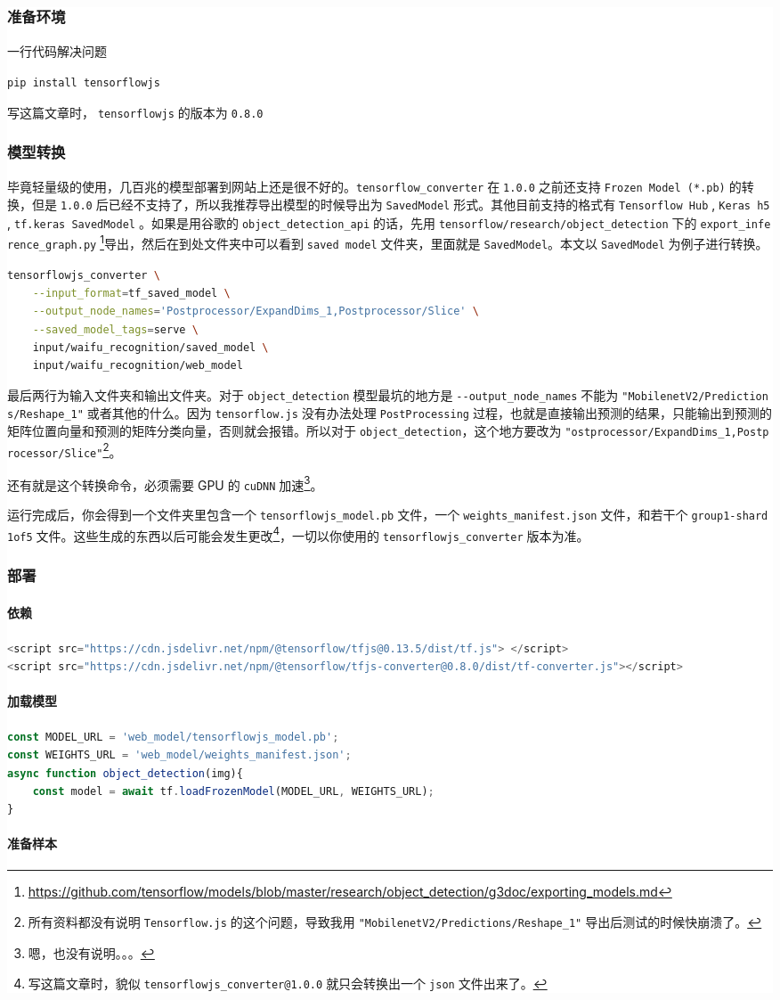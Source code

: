 ### 准备环境

一行代码解决问题

```bash
pip install tensorflowjs
```

写这篇文章时， `tensorflowjs` 的版本为 `0.8.0`

### 模型转换

毕竟轻量级的使用，几百兆的模型部署到网站上还是很不好的。`tensorflow_converter` 在 `1.0.0` 之前还支持 `Frozen Model (*.pb)` 的转换，但是 `1.0.0` 后已经不支持了，所以我推荐导出模型的时候导出为 `SavedModel` 形式。其他目前支持的格式有 `Tensorflow Hub` , `Keras h5` , `tf.keras SavedModel` 。如果是用谷歌的 `object_detection_api` 的话，先用 `tensorflow/research/object_detection` 下的 `export_inference_graph.py` [^1]导出，然后在到处文件夹中可以看到 `saved model` 文件夹，里面就是 `SavedModel`。本文以 `SavedModel` 为例子进行转换。

```bash
tensorflowjs_converter \
    --input_format=tf_saved_model \
    --output_node_names='Postprocessor/ExpandDims_1,Postprocessor/Slice' \
    --saved_model_tags=serve \
    input/waifu_recognition/saved_model \
    input/waifu_recognition/web_model
```

最后两行为输入文件夹和输出文件夹。对于 `object_detection` 模型最坑的地方是 `--output_node_names` 不能为 `"MobilenetV2/Predictions/Reshape_1"` 或者其他的什么。因为 `tensorflow.js` 没有办法处理 `PostProcessing` 过程，也就是直接输出预测的结果，只能输出到预测的矩阵位置向量和预测的矩阵分类向量，否则就会报错。所以对于 `object_detection`，这个地方要改为 `"ostprocessor/ExpandDims_1,Postprocessor/Slice"`[^2]。

还有就是这个转换命令，必须需要 GPU 的 `cuDNN` 加速[^3]。

运行完成后，你会得到一个文件夹里包含一个 `tensorflowjs_model.pb` 文件，一个 `weights_manifest.json` 文件，和若干个 `group1-shard1of5` 文件。这些生成的东西以后可能会发生更改[^4]，一切以你使用的 `tensorflowjs_converter` 版本为准。

### 部署

#### 依赖

```javascript
<script src="https://cdn.jsdelivr.net/npm/@tensorflow/tfjs@0.13.5/dist/tf.js"> </script>
<script src="https://cdn.jsdelivr.net/npm/@tensorflow/tfjs-converter@0.8.0/dist/tf-converter.js"></script>
```

#### 加载模型

```javascript
const MODEL_URL = 'web_model/tensorflowjs_model.pb';
const WEIGHTS_URL = 'web_model/weights_manifest.json';
async function object_detection(img){
	const model = await tf.loadFrozenModel(MODEL_URL, WEIGHTS_URL);
}
```

#### 准备样本


[^1]: https://github.com/tensorflow/models/blob/master/research/object_detection/g3doc/exporting_models.md
[^2]: 所有资料都没有说明 `Tensorflow.js` 的这个问题，导致我用 `"MobilenetV2/Predictions/Reshape_1"` 导出后测试的时候快崩溃了。
[^3]: 嗯，也没有说明。。。
[^4]: 写这篇文章时，貌似 `tensorflowjs_converter@1.0.0` 就只会转换出一个 `json` 文件出来了。